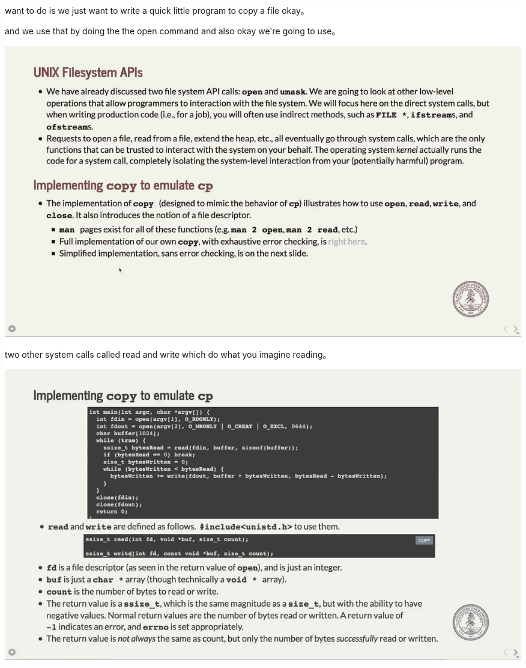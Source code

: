  want to do is we just want to write a quick little program to copy a file okay。

 and we use that by doing the the open command and also okay we're going to use。



![](img/a24171389b50634ece0607b1841cc3fe_129.png)

 two other system calls called read and write which do what you imagine reading。



![](img/a24171389b50634ece0607b1841cc3fe_131.png)
